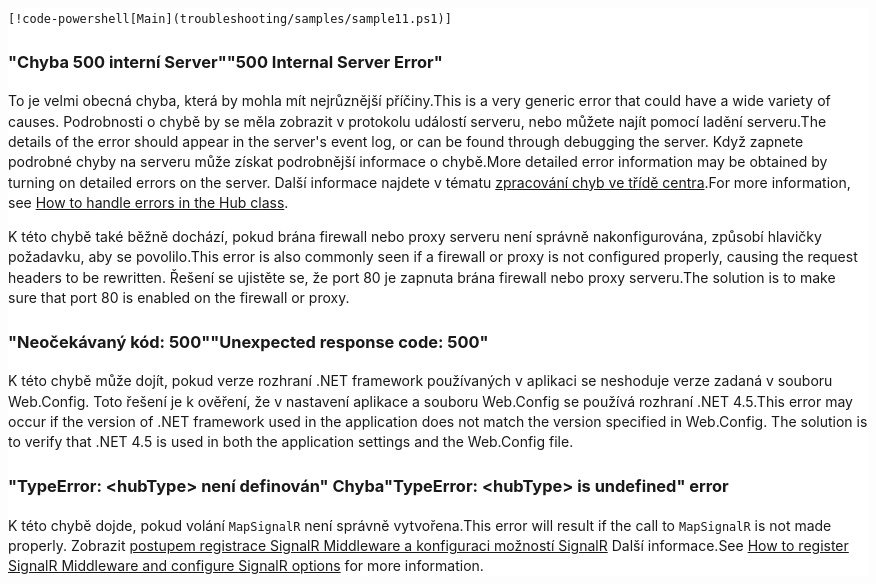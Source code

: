     [!code-powershell[Main](troubleshooting/samples/sample11.ps1)]

### <a name="500-internal-server-error"></a><span data-ttu-id="6b90f-221">"Chyba 500 interní Server"</span><span class="sxs-lookup"><span data-stu-id="6b90f-221">"500 Internal Server Error"</span></span>

<span data-ttu-id="6b90f-222">To je velmi obecná chyba, která by mohla mít nejrůznější příčiny.</span><span class="sxs-lookup"><span data-stu-id="6b90f-222">This is a very generic error that could have a wide variety of causes.</span></span> <span data-ttu-id="6b90f-223">Podrobnosti o chybě by se měla zobrazit v protokolu událostí serveru, nebo můžete najít pomocí ladění serveru.</span><span class="sxs-lookup"><span data-stu-id="6b90f-223">The details of the error should appear in the server's event log, or can be found through debugging the server.</span></span> <span data-ttu-id="6b90f-224">Když zapnete podrobné chyby na serveru může získat podrobnější informace o chybě.</span><span class="sxs-lookup"><span data-stu-id="6b90f-224">More detailed error information may be obtained by turning on detailed errors on the server.</span></span> <span data-ttu-id="6b90f-225">Další informace najdete v tématu [zpracování chyb ve třídě centra](../guide-to-the-api/hubs-api-guide-server.md#handleErrors).</span><span class="sxs-lookup"><span data-stu-id="6b90f-225">For more information, see [How to handle errors in the Hub class](../guide-to-the-api/hubs-api-guide-server.md#handleErrors).</span></span>

<span data-ttu-id="6b90f-226">K této chybě také běžně dochází, pokud brána firewall nebo proxy serveru není správně nakonfigurována, způsobí hlavičky požadavku, aby se povolilo.</span><span class="sxs-lookup"><span data-stu-id="6b90f-226">This error is also commonly seen if a firewall or proxy is not configured properly, causing the request headers to be rewritten.</span></span> <span data-ttu-id="6b90f-227">Řešení se ujistěte se, že port 80 je zapnuta brána firewall nebo proxy serveru.</span><span class="sxs-lookup"><span data-stu-id="6b90f-227">The solution is to make sure that port 80 is enabled on the firewall or proxy.</span></span>

### <a name="unexpected-response-code-500"></a><span data-ttu-id="6b90f-228">"Neočekávaný kód: 500"</span><span class="sxs-lookup"><span data-stu-id="6b90f-228">"Unexpected response code: 500"</span></span>

<span data-ttu-id="6b90f-229">K této chybě může dojít, pokud verze rozhraní .NET framework používaných v aplikaci se neshoduje verze zadaná v souboru Web.Config. Toto řešení je k ověření, že v nastavení aplikace a souboru Web.Config se používá rozhraní .NET 4.5.</span><span class="sxs-lookup"><span data-stu-id="6b90f-229">This error may occur if the version of .NET framework used in the application does not match the version specified in Web.Config. The solution is to verify that .NET 4.5 is used in both the application settings and the Web.Config file.</span></span>

### <a name="typeerror-lthubtypegt-is-undefined-error"></a><span data-ttu-id="6b90f-230">"TypeError: &lt;hubType&gt; není definován" Chyba</span><span class="sxs-lookup"><span data-stu-id="6b90f-230">"TypeError: &lt;hubType&gt; is undefined" error</span></span>

<span data-ttu-id="6b90f-231">K této chybě dojde, pokud volání `MapSignalR` není správně vytvořena.</span><span class="sxs-lookup"><span data-stu-id="6b90f-231">This error will result if the call to `MapSignalR` is not made properly.</span></span> <span data-ttu-id="6b90f-232">Zobrazit [postupem registrace SignalR Middleware a konfiguraci možností SignalR](../guide-to-the-api/hubs-api-guide-server.md#route) Další informace.</span><span class="sxs-lookup"><span data-stu-id="6b90f-232">See [How to register SignalR Middleware and configure SignalR options](../guide-to-the-api/hubs-api-guide-server.md#route) for more information.</span></span>
